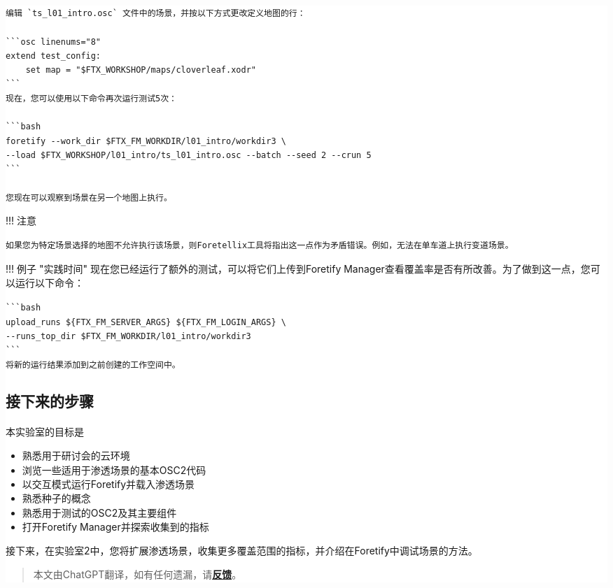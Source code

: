     编辑 `ts_l01_intro.osc` 文件中的场景，并按以下方式更改定义地图的行：

    ```osc linenums="8"
    extend test_config:
        set map = "$FTX_WORKSHOP/maps/cloverleaf.xodr"
    ```
    现在，您可以使用以下命令再次运行测试5次：

    ```bash
    foretify --work_dir $FTX_FM_WORKDIR/l01_intro/workdir3 \
    --load $FTX_WORKSHOP/l01_intro/ts_l01_intro.osc --batch --seed 2 --crun 5
    ```

    您现在可以观察到场景在另一个地图上执行。

!!! 注意

    如果您为特定场景选择的地图不允许执行该场景，则Foretellix工具将指出这一点作为矛盾错误。例如，无法在单车道上执行变道场景。

!!! 例子 "实践时间"
    现在您已经运行了额外的测试，可以将它们上传到Foretify Manager查看覆盖率是否有所改善。为了做到这一点，您可以运行以下命令：

    ```bash
    upload_runs ${FTX_FM_SERVER_ARGS} ${FTX_FM_LOGIN_ARGS} \
    --runs_top_dir $FTX_FM_WORKDIR/l01_intro/workdir3
    ```
    将新的运行结果添加到之前创建的工作空间中。

## 接下来的步骤

本实验室的目标是

- 熟悉用于研讨会的云环境
- 浏览一些适用于渗透场景的基本OSC2代码
- 以交互模式运行Foretify并载入渗透场景
- 熟悉种子的概念
- 熟悉用于测试的OSC2及其主要组件
- 打开Foretify Manager并探索收集到的指标

接下来，在实验室2中，您将扩展渗透场景，收集更多覆盖范围的指标，并介绍在Foretify中调试场景的方法。

> 本文由ChatGPT翻译，如有任何遗漏，请[**反馈**](https://github.com/linyuxuanlin/Wiki_MkDocs/issues/new)。
